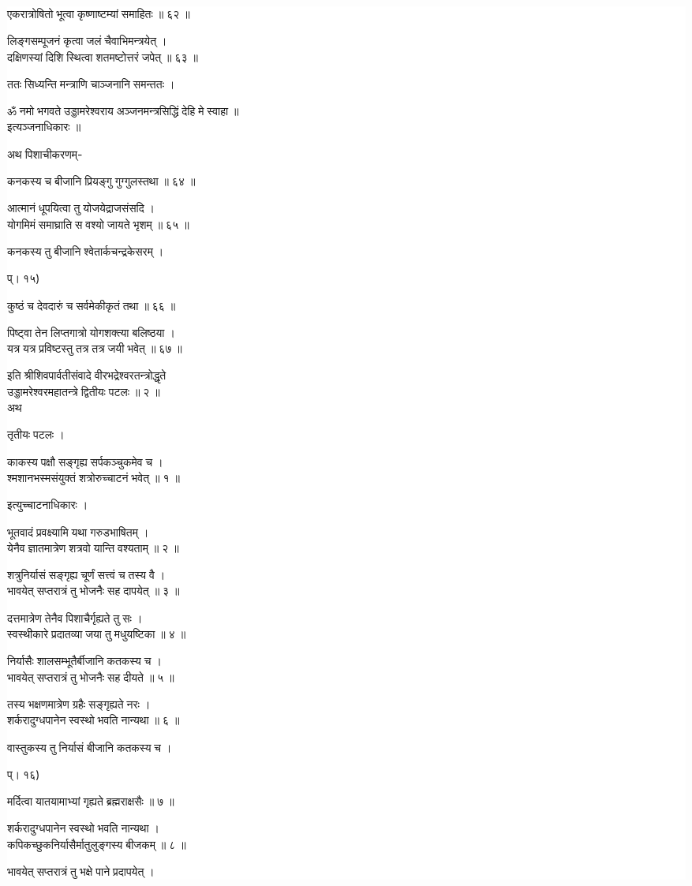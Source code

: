 एकरात्रोषितो भूत्वा कृष्णाष्टम्यां समाहितः ॥ ६२ ॥  
  
लिङ्गसम्पूजनं कृत्वा जलं चैवाभिमन्त्रयेत् ।  
दक्षिणस्यां दिशि स्थित्वा शतमष्टोत्तरं जपेत् ॥ ६३ ॥  
  
ततः सिध्यन्ति मन्त्राणि चाञ्जनानि समन्ततः ।  
  
ॐ नमो भगवते उड्डामरेश्वराय अञ्जनमन्त्रसिद्धिं देहि मे स्वाहा ॥   
इत्यञ्जनाधिकारः ॥  
  
अथ पिशाचीकरणम्-   
  
कनकस्य च बीजानि प्रियङ्गु गुग्गुलस्तथा ॥ ६४ ॥  
  
आत्मानं धूपयित्वा तु योजयेद्राजसंसदि ।  
योगमिमं समाघ्राति स वश्यो जायते भृशम् ॥ ६५ ॥  
  
कनकस्य तु बीजानि श्वेतार्कचन्द्रकेसरम् ।  
  
प्। १५)  
  
कुष्ठं च देवदारुं च सर्वमेकीकृतं तथा ॥ ६६ ॥  
  
पिष्ट्वा तेन लिप्तगात्रो योगशक्त्या बलिष्ठया ।  
यत्र यत्र प्रविष्टस्तु तत्र तत्र जयी भवेत् ॥ ६७ ॥  
  
इति श्रीशिवपार्वतीसंवादे वीरभद्रेश्वरतन्त्रोद्धृते   
उड्डामरेश्वरमहातन्त्रे द्वितीयः पटलः ॥ २ ॥  
अथ   
  
तृतीयः पटलः ।  
  
काकस्य पक्षौ सङ्गृह्य सर्पकञ्चुकमेव च ।  
श्मशानभस्मसंयुक्तं शत्रोरुच्चाटनं भवेत् ॥ १ ॥  
  
इत्युच्चाटनाधिकारः ।  
  
भूतवादं प्रवक्ष्यामि यथा गरुडभाषितम् ।  
येनैव ज्ञातमात्रेण शत्रवो यान्ति वश्यताम् ॥ २ ॥  
  
शत्रुनिर्यासं सङ्गृह्य चूर्णं सत्त्वं च तस्य वै ।  
भावयेत् सप्तरात्रं तु भोजनैः सह दापयेत् ॥ ३ ॥  
  
दत्तमात्रेण तेनैव पिशाचैर्गृह्यते तु सः ।  
स्वस्थीकारे प्रदातव्या जया तु मधुयष्टिका ॥ ४ ॥  
  
निर्यासैः शालसम्भूतैर्बीजानि कतकस्य च ।  
भावयेत् सप्तरात्रं तु भोजनैः सह दीयते ॥ ५ ॥  
  
तस्य भक्षणमात्रेण ग्रहैः सङ्गृह्यते नरः ।  
शर्करादुग्धपानेन स्वस्थो भवति नान्यथा ॥ ६ ॥  
  
वास्तुकस्य तु निर्यासं बीजानि कतकस्य च ।  
  
प्। १६)  
  
मर्दित्वा यातयामाभ्यां गृह्यते ब्रह्मराक्षसैः ॥ ७ ॥  
  
शर्करादुग्धपानेन स्वस्थो भवति नान्यथा ।  
कपिकच्छुकनिर्यासैर्मातुलुङ्गस्य बीजकम् ॥ ८ ॥  
  
भावयेत् सप्तरात्रं तु भक्षे पाने प्रदापयेत् ।  
  